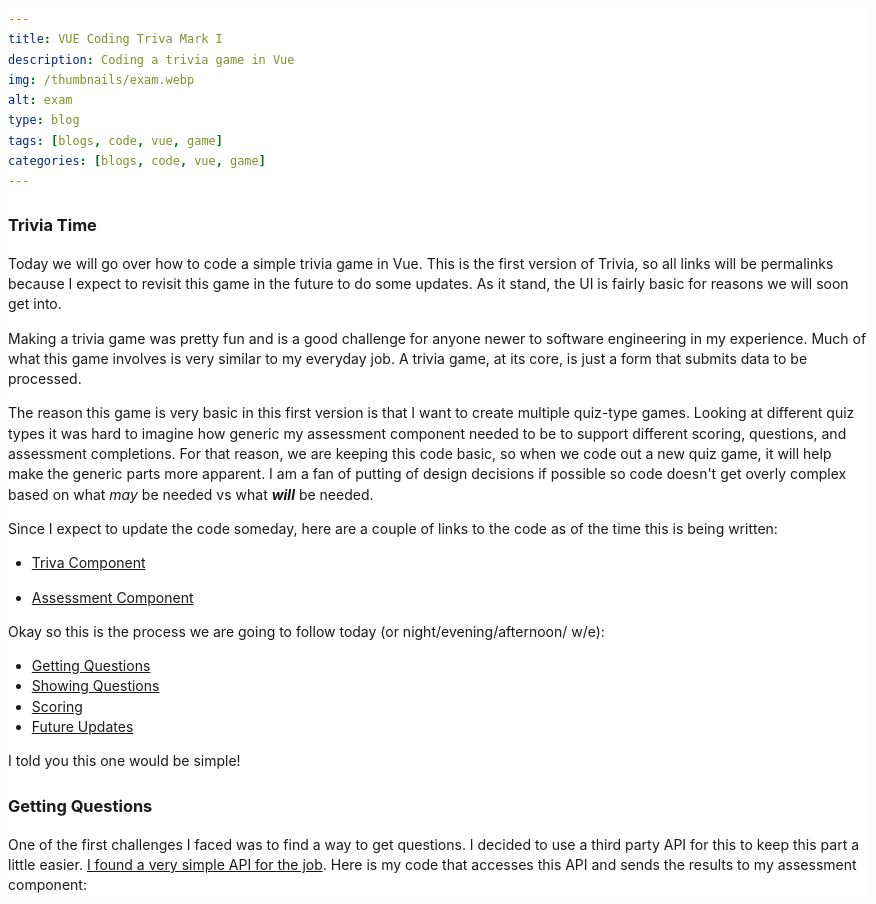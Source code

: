 ```yaml
---
title: VUE Coding Triva Mark I
description: Coding a trivia game in Vue
img: /thumbnails/exam.webp
alt: exam
type: blog
tags: [blogs, code, vue, game]
categories: [blogs, code, vue, game]
---
```


### Trivia Time

<v-btn-ui id="quiz-game" name="quiz-game" nuxt link title="Go To Game" to="/game/trivia">
  <template #v-btn-ui>
  </template>
</v-btn-ui>

Today we will go over how to code a simple trivia game in Vue. This is the first version of Trivia, so all links will be permalinks because I expect to revisit this game in the future to do some updates. As it stand, the UI is fairly basic for reasons we will soon get into.

Making a trivia game was pretty fun and is a good challenge for anyone newer to software engineering in my experience. Much of what this game involves is very similar to my everyday job. A trivia game, at its core, is just a form that submits data to be processed.

The reason this game is very basic in this first version is that I want to create multiple quiz-type games. Looking at different quiz types it was hard to imagine how generic my assessment component needed to be to support different scoring, questions, and assessment completions. For that reason, we are keeping this code basic, so when we code out a new quiz game, it will help make the generic parts more apparent. I am a fan of putting of design decisions if possible so code doesn't get overly complex based on what *may* be needed vs what ***will*** be needed.

Since I expect to update the code someday, here are a couple of links to the code as of the time this is being written:

- [Triva Component](https://github.com/garyCoffey/vue_blogs/blob/e530efe09cf51538c7eabbef9d91fc3d5adfb993/components/global/games/Trivia.vue#L1-L32)

- [Assessment Component](https://github.com/garyCoffey/vue_blogs/blob/e530efe09cf51538c7eabbef9d91fc3d5adfb993/components/Assessment.vue#L1-L76)

Okay so this is the process we are going to follow today (or night/evening/afternoon/ w/e):

- [Getting Questions](#getting-questions)
- [Showing Questions](#showing-questions)
- [Scoring](#scoring)
- [Future Updates](#future-updates)

I told you this one would be simple!

### Getting Questions

One of the first challenges I faced was to find a way to get questions. I decided to use a third party API for this to keep this part a little easier. [I found a very simple API for the job](https://opentdb.com/api_config.php).  Here is my code that accesses this API and sends the results to my assessment component:
